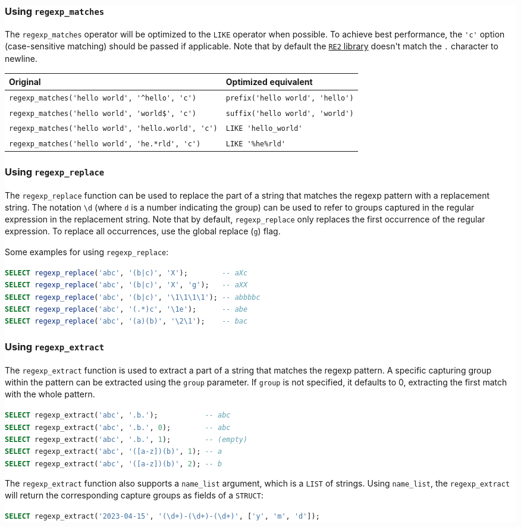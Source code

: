 ### Using `regexp_matches`

The `regexp_matches` operator will be optimized to the `LIKE` operator when possible. To achieve best performance, the `'c'` option (case-sensitive matching) should be passed if applicable. Note that by default the [`RE2` library](#regular-expression-syntax) doesn't match the `.` character to newline.

| Original | Optimized equivalent |
|:---|:---|
| `regexp_matches('hello world', '^hello', 'c')`      | `prefix('hello world', 'hello')` |
| `regexp_matches('hello world', 'world$', 'c')`      | `suffix('hello world', 'world')` |
| `regexp_matches('hello world', 'hello.world', 'c')` | `LIKE 'hello_world'`             |
| `regexp_matches('hello world', 'he.*rld', 'c')`     | `LIKE '%he%rld'`                 |

### Using `regexp_replace`

The `regexp_replace` function can be used to replace the part of a string that matches the regexp pattern with a replacement string. The notation `\d` (where `d` is a number indicating the group) can be used to refer to groups captured in the regular expression in the replacement string. Note that by default, `regexp_replace` only replaces the first occurrence of the regular expression. To replace all occurrences, use the global replace (`g`) flag.

Some examples for using `regexp_replace`:

```sql
SELECT regexp_replace('abc', '(b|c)', 'X');        -- aXc
SELECT regexp_replace('abc', '(b|c)', 'X', 'g');   -- aXX
SELECT regexp_replace('abc', '(b|c)', '\1\1\1\1'); -- abbbbc
SELECT regexp_replace('abc', '(.*)c', '\1e');      -- abe
SELECT regexp_replace('abc', '(a)(b)', '\2\1');    -- bac
```

### Using `regexp_extract`

The `regexp_extract` function is used to extract a part of a string that matches the regexp pattern.
A specific capturing group within the pattern can be extracted using the `group` parameter. If `group` is not specified, it defaults to 0, extracting the first match with the whole pattern.

```sql
SELECT regexp_extract('abc', '.b.');           -- abc
SELECT regexp_extract('abc', '.b.', 0);        -- abc
SELECT regexp_extract('abc', '.b.', 1);        -- (empty)
SELECT regexp_extract('abc', '([a-z])(b)', 1); -- a
SELECT regexp_extract('abc', '([a-z])(b)', 2); -- b
```

The `regexp_extract` function also supports a `name_list` argument, which is a `LIST` of strings. Using `name_list`, the `regexp_extract` will return the corresponding capture groups as fields of a `STRUCT`:

```sql
SELECT regexp_extract('2023-04-15', '(\d+)-(\d+)-(\d+)', ['y', 'm', 'd']);
```
